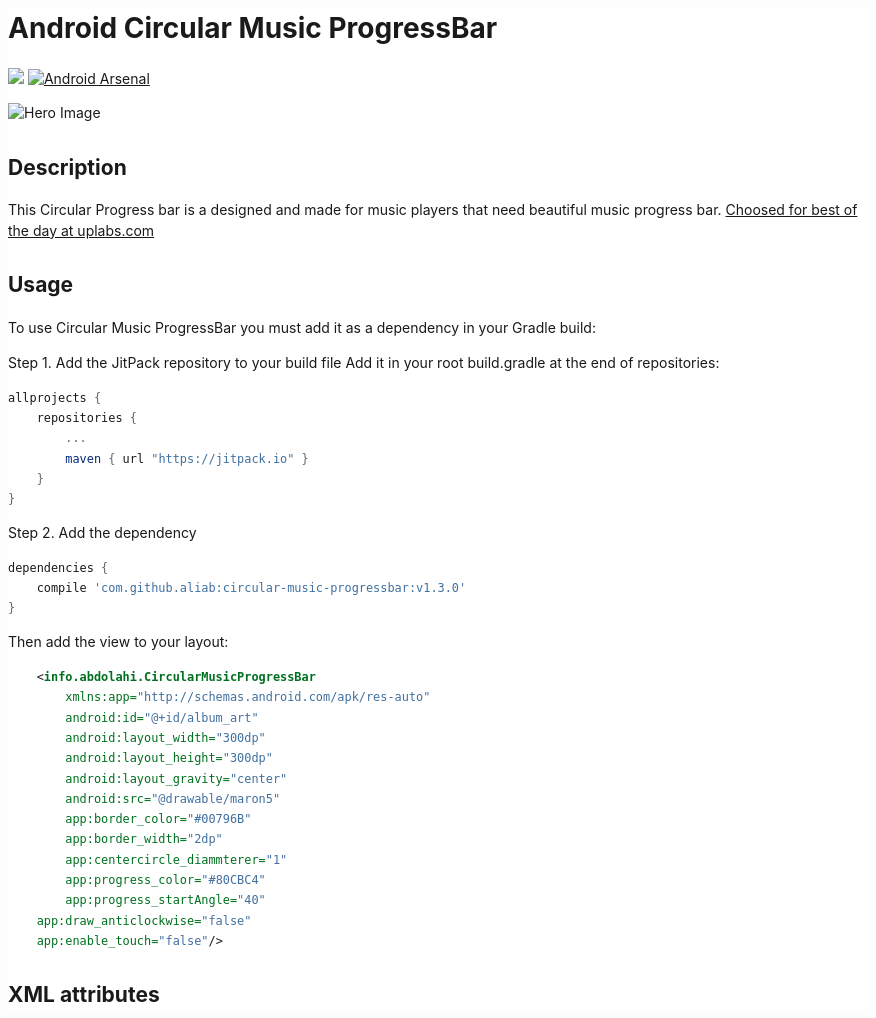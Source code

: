 # Android Circular Music ProgressBar
[![](https://jitpack.io/v/aliab/circular-music-progressbar.svg)](https://jitpack.io/#aliab/circular-music-progressbar)
[![Android Arsenal](https://img.shields.io/badge/Android%20Arsenal-circular--music--progressbar-green.svg?style=true)](https://android-arsenal.com/details/1/4000)

![Hero Image](https://raw.githubusercontent.com/aliab/circular-music-progressbar/master/art/splash.jpg)


## Description

This Circular Progress bar is a designed and made for music players that need beautiful music progress bar. [Choosed for best of the day at uplabs.com](https://www.uplabs.com/posts/android-circular-music-progressbar)

## Usage

To use Circular Music ProgressBar you must add it as a dependency in your Gradle build:

Step 1. Add the JitPack repository to your build file
Add it in your root build.gradle at the end of repositories:

```groovy
allprojects {
	repositories {
		...
		maven { url "https://jitpack.io" }
	}
}
```
Step 2. Add the dependency
```groovy
dependencies {
    compile 'com.github.aliab:circular-music-progressbar:v1.3.0'
}
```

Then add the view to your layout:

```xml
    <info.abdolahi.CircularMusicProgressBar
    	xmlns:app="http://schemas.android.com/apk/res-auto"
        android:id="@+id/album_art"
        android:layout_width="300dp"
        android:layout_height="300dp"
        android:layout_gravity="center"
        android:src="@drawable/maron5"
        app:border_color="#00796B"
        app:border_width="2dp"
        app:centercircle_diammterer="1"
        app:progress_color="#80CBC4"
        app:progress_startAngle="40"
	app:draw_anticlockwise="false" 
	app:enable_touch="false"/>
```
## XML attributes
